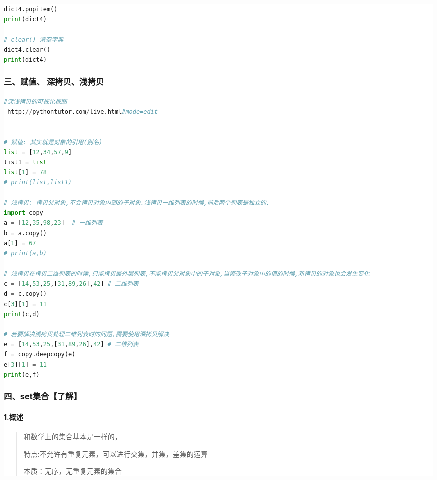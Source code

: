 ```python
dict4.popitem()
print(dict4)

# clear() 清空字典
dict4.clear()
print(dict4)
```



### 三、赋值、 深拷贝、浅拷贝

```python
#深浅拷贝的可视化视图
 http://pythontutor.com/live.html#mode=edit 

    
# 赋值: 其实就是对象的引用(别名)
list = [12,34,57,9]
list1 = list
list[1] = 78
# print(list,list1)

# 浅拷贝: 拷贝父对象,不会拷贝对象内部的子对象.浅拷贝一维列表的时候,前后两个列表是独立的.
import copy
a = [12,35,98,23]  # 一维列表
b = a.copy()
a[1] = 67
# print(a,b)

# 浅拷贝在拷贝二维列表的时候,只能拷贝最外层列表,不能拷贝父对象中的子对象,当修改子对象中的值的时候,新拷贝的对象也会发生变化
c = [14,53,25,[31,89,26],42] # 二维列表
d = c.copy()
c[3][1] = 11
print(c,d)

# 若要解决浅拷贝处理二维列表时的问题,需要使用深拷贝解决
e = [14,53,25,[31,89,26],42] # 二维列表
f = copy.deepcopy(e)
e[3][1] = 11
print(e,f)
```



### 四、set集合【了解】

#### 1.概述

> 和数学上的集合基本是一样的，
>
> 特点:不允许有重复元素，可以进行交集，并集，差集的运算
>
> 本质：无序，无重复元素的集合
